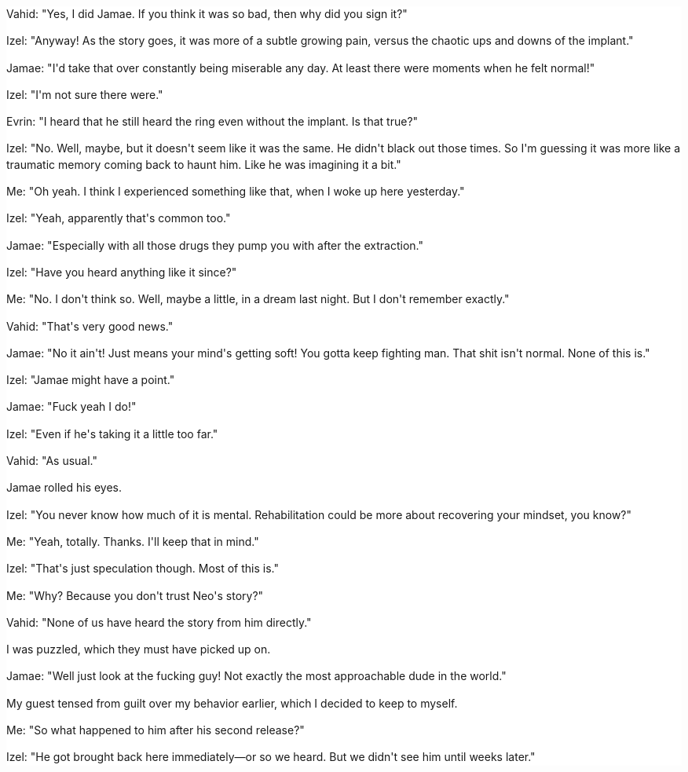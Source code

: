 Vahid: "Yes, I did Jamae. If you think it was so bad, then why did you sign it?"

Izel: "Anyway! As the story goes, it was more of a subtle growing pain, versus the chaotic ups and downs of the implant."

Jamae: "I'd take that over constantly being miserable any day. At least there were moments when he felt normal!"

Izel: "I'm not sure there were."

Evrin: "I heard that he still heard the ring even without the implant. Is that true?"

Izel: "No. Well, maybe, but it doesn't seem like it was the same. He didn't black out those times. So I'm guessing it was more like a traumatic memory coming back to haunt him. Like he was imagining it a bit."

Me: "Oh yeah. I think I experienced something like that, when I woke up here yesterday."

Izel: "Yeah, apparently that's common too."

Jamae: "Especially with all those drugs they pump you with after the extraction."

Izel: "Have you heard anything like it since?"

Me: "No. I don't think so. Well, maybe a little, in a dream last night. But I don't remember exactly."

Vahid: "That's very good news."

Jamae: "No it ain't! Just means your mind's getting soft! You gotta keep fighting man. That shit isn't normal. None of this is."

Izel: "Jamae might have a point."

Jamae: "Fuck yeah I do!"

Izel: "Even if he's taking it a little too far."

Vahid: "As usual."

Jamae rolled his eyes.

Izel: "You never know how much of it is mental. Rehabilitation could be more about recovering your mindset, you know?"

Me: "Yeah, totally. Thanks. I'll keep that in mind."

Izel: "That's just speculation though. Most of this is."

Me: "Why? Because you don't trust Neo's story?"

Vahid: "None of us have heard the story from him directly."

I was puzzled, which they must have picked up on.

Jamae: "Well just look at the fucking guy! Not exactly the most approachable dude in the world."

My guest tensed from guilt over my behavior earlier, which I decided to keep to myself.

Me: "So what happened to him after his second release?"

Izel: "He got brought back here immediately—or so we heard. But we didn't see him until weeks later."
